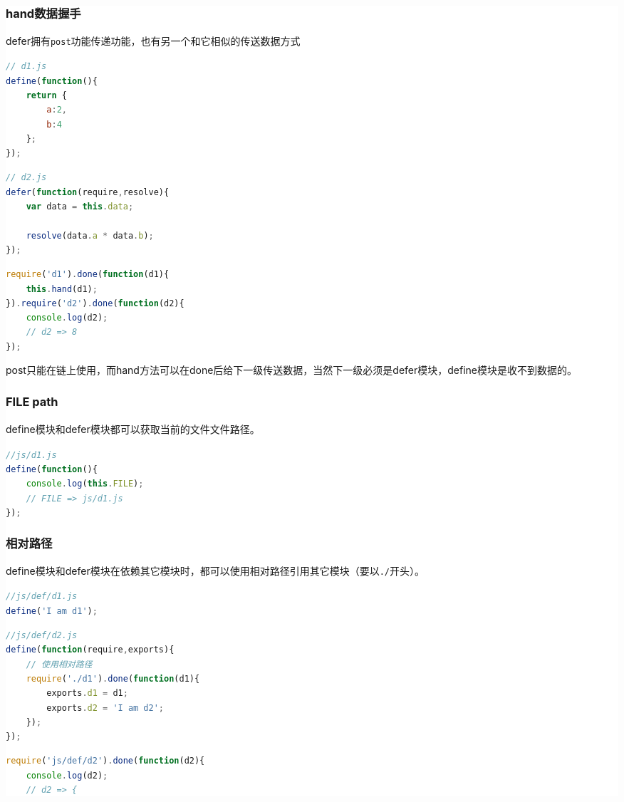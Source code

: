 ### hand数据握手

defer拥有`post`功能传递功能，也有另一个和它相似的传送数据方式

```javascript
// d1.js
define(function(){
    return {
        a:2,
        b:4
    };
});
```

```javascript
// d2.js
defer(function(require,resolve){
    var data = this.data;
    
    resolve(data.a * data.b);
});
```

```javascript
require('d1').done(function(d1){
    this.hand(d1);
}).require('d2').done(function(d2){
    console.log(d2);
    // d2 => 8
});
```

post只能在链上使用，而hand方法可以在done后给下一级传送数据，当然下一级必须是defer模块，define模块是收不到数据的。

### FILE path

define模块和defer模块都可以获取当前的文件文件路径。

```javascript
//js/d1.js
define(function(){
    console.log(this.FILE);
    // FILE => js/d1.js
});
```

### 相对路径

define模块和defer模块在依赖其它模块时，都可以使用相对路径引用其它模块（要以`./`开头）。

```javascript
//js/def/d1.js
define('I am d1');
```

```javascript
//js/def/d2.js
define(function(require,exports){
    // 使用相对路径
    require('./d1').done(function(d1){
        exports.d1 = d1;
        exports.d2 = 'I am d2';
    });
});
```
```javascript
require('js/def/d2').done(function(d2){
    console.log(d2);
    // d2 => {
```